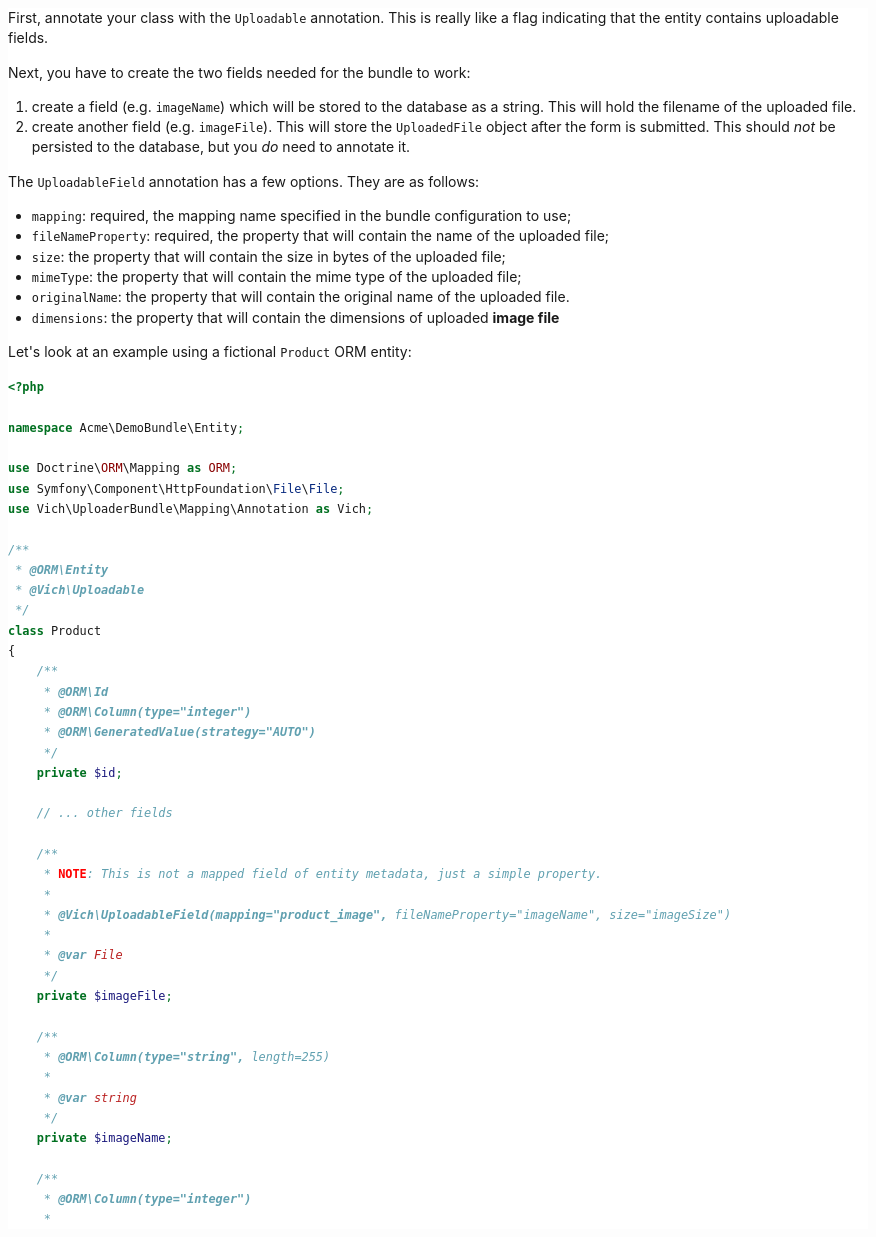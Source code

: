 First, annotate your class with the `Uploadable` annotation. This is really like
a flag indicating that the entity contains uploadable fields.

Next, you have to create the two fields needed for the bundle to work:

  1. create a field (e.g. `imageName`) which will be stored to the database as a
     string. This will hold the filename of the uploaded file.
  2. create another field (e.g. `imageFile`). This will store the `UploadedFile`
     object after the form is submitted. This should *not* be persisted to the
     database, but you *do* need to annotate it.

The `UploadableField` annotation has a few options. They are as follows:

  * `mapping`: required, the mapping name specified in the bundle configuration to use;
  * `fileNameProperty`: required, the property that will contain the name of the uploaded file;
  * `size`: the property that will contain the size in bytes of the uploaded file;
  * `mimeType`: the property that will contain the mime type of the uploaded file;
  * `originalName`: the property that will contain the original name of the uploaded file.
  * `dimensions`: the property that will contain the dimensions of uploaded **image file**

Let's look at an example using a fictional `Product` ORM entity:

``` php
<?php

namespace Acme\DemoBundle\Entity;

use Doctrine\ORM\Mapping as ORM;
use Symfony\Component\HttpFoundation\File\File;
use Vich\UploaderBundle\Mapping\Annotation as Vich;

/**
 * @ORM\Entity
 * @Vich\Uploadable
 */
class Product
{
    /**
     * @ORM\Id
     * @ORM\Column(type="integer")
     * @ORM\GeneratedValue(strategy="AUTO")
     */
    private $id;

    // ... other fields

    /**
     * NOTE: This is not a mapped field of entity metadata, just a simple property.
     * 
     * @Vich\UploadableField(mapping="product_image", fileNameProperty="imageName", size="imageSize")
     * 
     * @var File
     */
    private $imageFile;

    /**
     * @ORM\Column(type="string", length=255)
     *
     * @var string
     */
    private $imageName;

    /**
     * @ORM\Column(type="integer")
     *
```